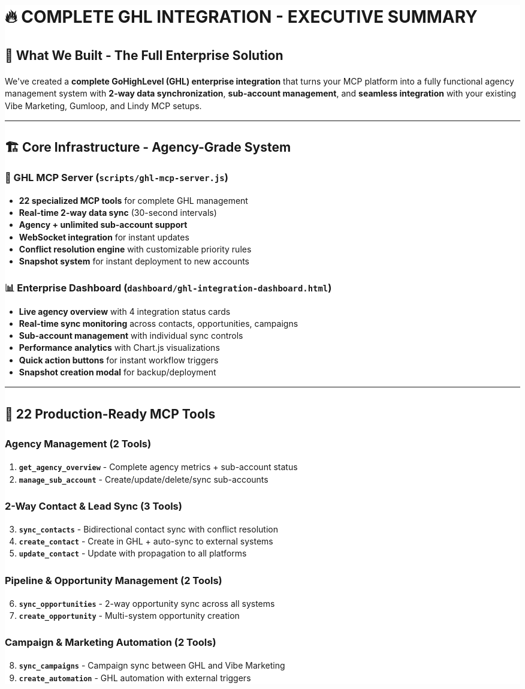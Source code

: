 # 🔥 **COMPLETE GHL INTEGRATION - EXECUTIVE SUMMARY**

## 🎯 **What We Built - The Full Enterprise Solution**

We've created a **complete GoHighLevel (GHL) enterprise integration** that turns your MCP platform into a fully functional agency management system with **2-way data synchronization**, **sub-account management**, and **seamless integration** with your existing Vibe Marketing, Gumloop, and Lindy MCP setups.

---

## 🏗️ **Core Infrastructure - Agency-Grade System**

### **🚀 GHL MCP Server (`scripts/ghl-mcp-server.js`)**
- **22 specialized MCP tools** for complete GHL management
- **Real-time 2-way data sync** (30-second intervals)
- **Agency + unlimited sub-account support**
- **WebSocket integration** for instant updates
- **Conflict resolution engine** with customizable priority rules
- **Snapshot system** for instant deployment to new accounts

### **📊 Enterprise Dashboard (`dashboard/ghl-integration-dashboard.html`)**
- **Live agency overview** with 4 integration status cards
- **Real-time sync monitoring** across contacts, opportunities, campaigns
- **Sub-account management** with individual sync controls
- **Performance analytics** with Chart.js visualizations
- **Quick action buttons** for instant workflow triggers
- **Snapshot creation modal** for backup/deployment

---

## 🔧 **22 Production-Ready MCP Tools**

### **Agency Management (2 Tools)**
1. **`get_agency_overview`** - Complete agency metrics + sub-account status
2. **`manage_sub_account`** - Create/update/delete/sync sub-accounts

### **2-Way Contact & Lead Sync (3 Tools)**
3. **`sync_contacts`** - Bidirectional contact sync with conflict resolution
4. **`create_contact`** - Create in GHL + auto-sync to external systems
5. **`update_contact`** - Update with propagation to all platforms

### **Pipeline & Opportunity Management (2 Tools)**
6. **`sync_opportunities`** - 2-way opportunity sync across all systems
7. **`create_opportunity`** - Multi-system opportunity creation

### **Campaign & Marketing Automation (2 Tools)**
8. **`sync_campaigns`** - Campaign sync between GHL and Vibe Marketing
9. **`create_automation`** - GHL automation with external triggers
